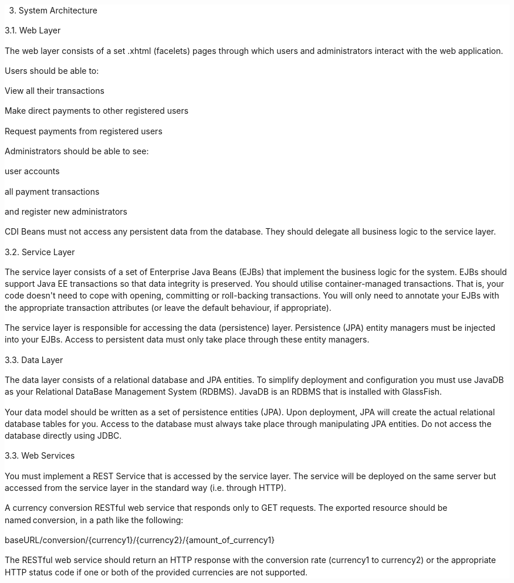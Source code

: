
3. System Architecture 

3.1. Web Layer 

The web layer consists of a set .xhtml (facelets) pages through which users and administrators interact with the web application. 

Users should be able to: 

View all their transactions 

Make direct payments to other registered users 

Request payments from registered users 

Administrators should be able to see: 

user accounts 

all payment transactions 

and register new administrators 

CDI Beans must not access any persistent data from the database. They should delegate all business logic to the service layer. 

3.2. Service Layer 

The service layer consists of a set of Enterprise Java Beans (EJBs) that implement the business logic for the system. EJBs should support Java EE transactions so that data integrity is preserved. You should utilise container-managed transactions. That is, your code doesn't need to cope with opening, committing or roll-backing transactions. You will only need to annotate your EJBs with the appropriate transaction attributes (or leave the default behaviour, if appropriate). 

The service layer is responsible for accessing the data (persistence) layer. Persistence (JPA) entity managers must be injected into your EJBs. Access to persistent data must only take place through these entity managers. 

3.3. Data Layer 

The data layer consists of a relational database and JPA entities. To simplify deployment and configuration you must use JavaDB as your Relational DataBase Management System (RDBMS). JavaDB is an RDBMS that is installed with GlassFish. 

Your data model should be written as a set of persistence entities (JPA). Upon deployment, JPA will create the actual relational database tables for you. Access to the database must always take place through manipulating JPA entities. Do not access the database directly using JDBC. 

3.3. Web Services 

You must implement a REST Service that is accessed by the service layer. The service will be deployed on the same server but accessed from the service layer in the standard way (i.e. through HTTP). 

A currency conversion RESTful web service that responds only to GET requests. The exported resource should be named conversion, in a path like the following: 

baseURL/conversion/{currency1}/{currency2}/{amount_of_currency1} 

The RESTful web service should return an HTTP response with the conversion rate (currency1 to currency2) or the appropriate HTTP status code if one or both of the provided currencies are not supported. 
